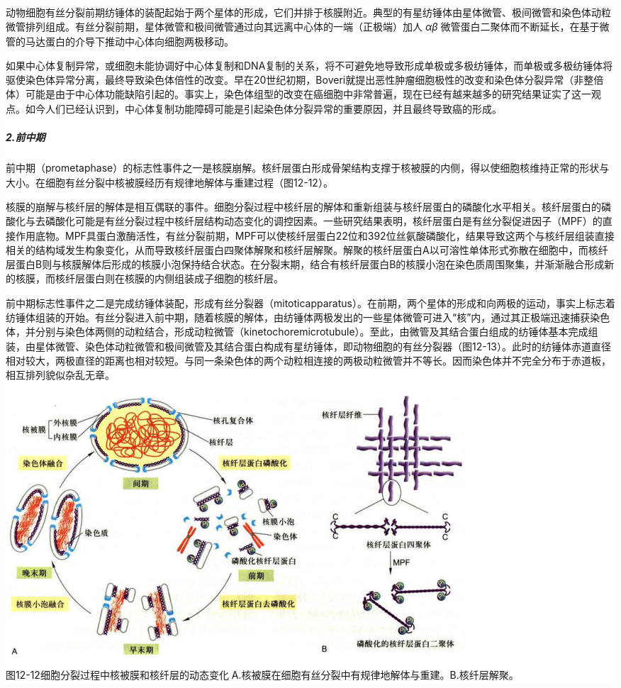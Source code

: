 动物细胞有丝分裂前期纺锤体的装配起始于两个星体的形成，它们并排于核膜附近。典型的有星纺锤体由星体微管、极间微管和染色体动粒微管排列组成。有丝分裂前期，星体微管和极间微管通过向其远离中心体的一端（正极端）加人 $\alpha\beta$ 微管蛋白二聚体而不断延长，在基于微管的马达蛋白的介导下推动中心体向细胞两极移动。  

如果中心体复制异常，或细胞未能协调好中心体复制和DNA复制的关系，将不可避免地导致形成单极或多极纺锤体，而单极或多极纺锤体将驱使染色体异常分离，最终导致染色体倍性的改变。早在20世纪初期，Boveri就提出恶性肿瘤细胞极性的改变和染色体分裂异常（非整倍体）可能是由于中心体功能缺陷引起的。事实上，染色体组型的改变在癌细胞中非常普遍，现在已经有越来越多的研究结果证实了这一观点。如今人们已经认识到，中心体复制功能障碍可能是引起染色体分裂异常的重要原因，并且最终导致癌的形成。  

  

##### 2.前中期  

  

前中期（prometaphase）的标志性事件之一是核膜崩解。核纤层蛋白形成骨架结构支撑于核被膜的内侧，得以使细胞核维持正常的形状与大小。在细胞有丝分裂中核被膜经历有规律地解体与重建过程（图12-12）。  

  

核膜的崩解与核纤层的解体是相互偶联的事件。细胞分裂过程中核纤层的解体和重新组装与核纤层蛋白的磷酸化水平相关。核纤层蛋白的磷酸化与去磷酸化可能是有丝分裂过程中核纤层结构动态变化的调控因素。一些研究结果表明，核纤层蛋白是有丝分裂促进因子（MPF）的直接作用底物。MPF具蛋白激酶活性，有丝分裂前期，MPF可以使核纤层蛋白22位和392位丝氨酸磷酸化，结果导致这两个与核纤层组装直接相关的结构域发生构象变化，从而导致核纤层蛋白四聚体解聚和核纤层解聚。解聚的核纤层蛋白A以可溶性单体形式弥散在细胞中，而核纤层蛋白B则与核膜解体后形成的核膜小泡保持结合状态。在分裂末期，结合有核纤层蛋白B的核膜小泡在染色质周围聚集，并渐渐融合形成新的核膜，而核纤层蛋白则在核膜的内侧组装成子细胞的核纤层。  

  

前中期标志性事件之二是完成纺锤体装配，形成有丝分裂器（mitoticapparatus）。在前期，两个星体的形成和向两极的运动，事实上标志着纺锤体组装的开始。有丝分裂进入前中期，随着核膜的解体，由纺锤体两极发出的一些星体微管可进入“核”内，通过其正极端迅速捕获染色体，并分别与染色体两侧的动粒结合，形成动粒微管（kinetochoremicrotubule）。至此，由微管及其结合蛋白组成的纺锤体基本完成组装，由星体微管、染色体动粒微管和极间微管及其结合蛋白构成有星纺锤体，即动物细胞的有丝分裂器（图12-13）。此时的纺锤体赤道直径相对较大，两极直径的距离也相对较短。与同一条染色体的两个动粒相连接的两极动粒微管并不等长。因而染色体并不完全分布于赤道板，相互排列貌似杂乱无章。  

  

![](images/a33a9d3f34d80a8c3501040fca023a89934c0eae270cdefb178e4f437405d20a.jpg)  

图12-12细胞分裂过程中核被膜和核纤层的动态变化 A.核被膜在细胞有丝分裂中有规律地解体与重建。B.核纤层解聚。  

  
